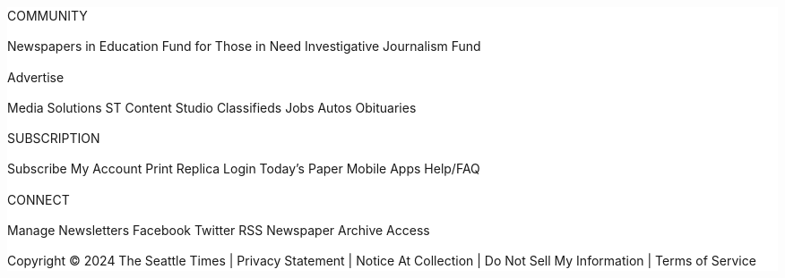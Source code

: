 
COMMUNITY

Newspapers in Education
Fund for Those in Need
Investigative Journalism Fund


Advertise

Media Solutions
ST Content Studio
Classifieds
Jobs
Autos
Obituaries


SUBSCRIPTION

Subscribe
My Account
Print Replica Login
Today’s Paper
Mobile Apps
Help/FAQ


CONNECT

Manage Newsletters
Facebook
Twitter
RSS
Newspaper Archive Access








Copyright © 2024 The Seattle Times |
      Privacy Statement |
      Notice At Collection |
      Do Not Sell My Information |
      Terms of Service





















